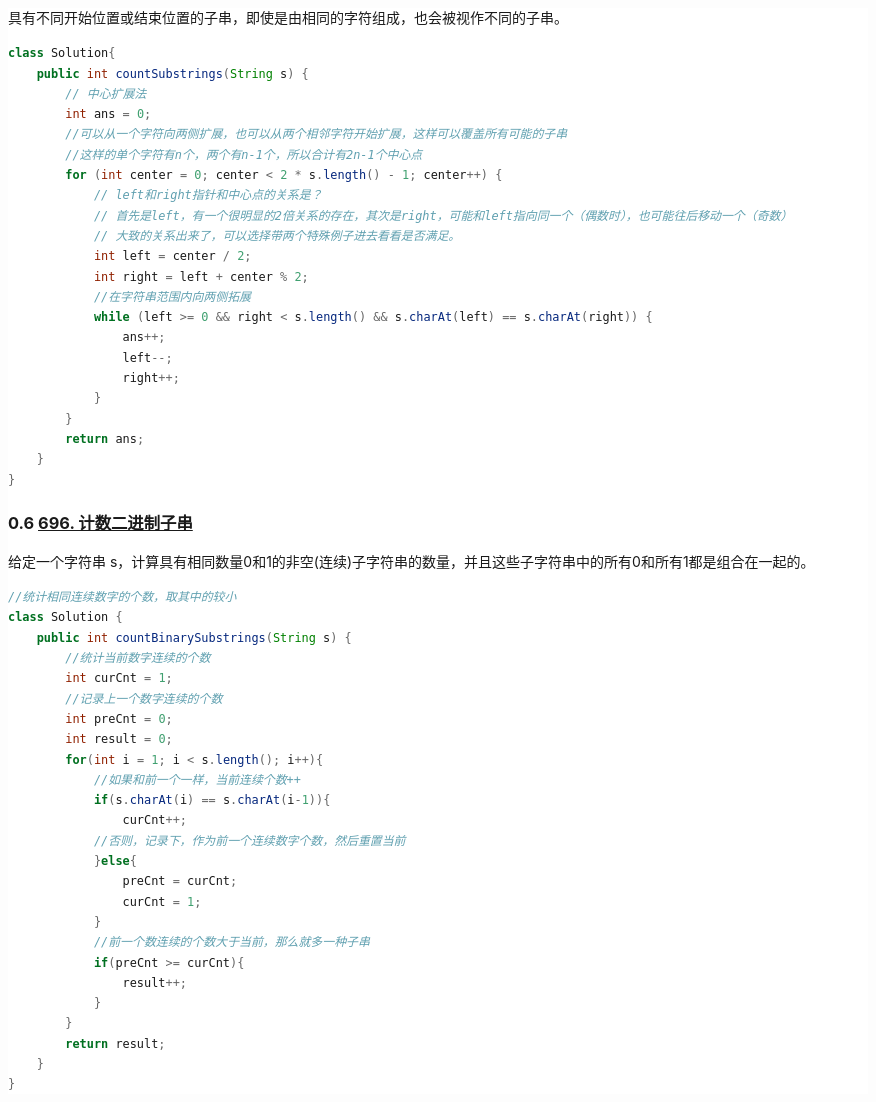 具有不同开始位置或结束位置的子串，即使是由相同的字符组成，也会被视作不同的子串。

```java
class Solution{
    public int countSubstrings(String s) {
        // 中心扩展法
        int ans = 0;
        //可以从一个字符向两侧扩展，也可以从两个相邻字符开始扩展，这样可以覆盖所有可能的子串
        //这样的单个字符有n个，两个有n-1个，所以合计有2n-1个中心点
        for (int center = 0; center < 2 * s.length() - 1; center++) {
            // left和right指针和中心点的关系是？
            // 首先是left，有一个很明显的2倍关系的存在，其次是right，可能和left指向同一个（偶数时），也可能往后移动一个（奇数）
            // 大致的关系出来了，可以选择带两个特殊例子进去看看是否满足。
            int left = center / 2;
            int right = left + center % 2;
            //在字符串范围内向两侧拓展
            while (left >= 0 && right < s.length() && s.charAt(left) == s.charAt(right)) {
                ans++;
                left--;
                right++;
            }
        }
        return ans;
    }
}
```



### 0.6 [696. 计数二进制子串](https://leetcode-cn.com/problems/count-binary-substrings/)

给定一个字符串 s，计算具有相同数量0和1的非空(连续)子字符串的数量，并且这些子字符串中的所有0和所有1都是组合在一起的。

```java
//统计相同连续数字的个数，取其中的较小
class Solution {
    public int countBinarySubstrings(String s) {
        //统计当前数字连续的个数
        int curCnt = 1;
        //记录上一个数字连续的个数
        int preCnt = 0;
        int result = 0;
        for(int i = 1; i < s.length(); i++){
            //如果和前一个一样，当前连续个数++
            if(s.charAt(i) == s.charAt(i-1)){
                curCnt++;
            //否则，记录下，作为前一个连续数字个数，然后重置当前
            }else{
                preCnt = curCnt;
                curCnt = 1;
            }
			//前一个数连续的个数大于当前，那么就多一种子串
            if(preCnt >= curCnt){
                result++;
            }
        }
        return result;
    }
}
```
